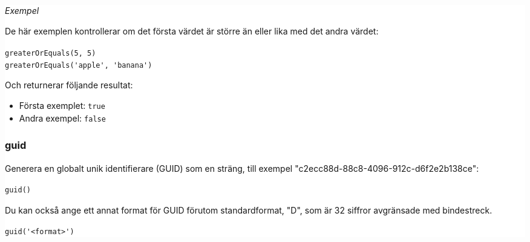 *Exempel*

De här exemplen kontrollerar om det första värdet är större än eller lika med det andra värdet:

```
greaterOrEquals(5, 5)
greaterOrEquals('apple', 'banana')
```

Och returnerar följande resultat:

* Första exemplet: `true`
* Andra exempel: `false`

<a name="guid"></a>

### <a name="guid"></a>guid

Generera en globalt unik identifierare (GUID) som en sträng, till exempel "c2ecc88d-88c8-4096-912c-d6f2e2b138ce":

```
guid()
```

Du kan också ange ett annat format för GUID förutom standardformat, "D", som är 32 siffror avgränsade med bindestreck.

```
guid('<format>')
